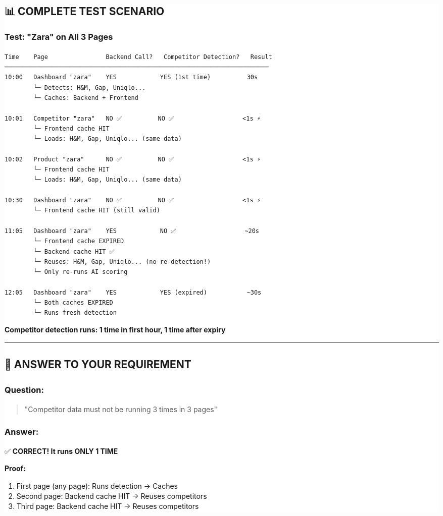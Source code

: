 
## 📊 **COMPLETE TEST SCENARIO**

### **Test: "Zara" on All 3 Pages**

```
Time    Page                Backend Call?   Competitor Detection?   Result
─────────────────────────────────────────────────────────────────────────
10:00   Dashboard "zara"    YES            YES (1st time)          30s
        └─ Detects: H&M, Gap, Uniqlo...
        └─ Caches: Backend + Frontend

10:01   Competitor "zara"   NO ✅          NO ✅                   <1s ⚡
        └─ Frontend cache HIT
        └─ Loads: H&M, Gap, Uniqlo... (same data)

10:02   Product "zara"      NO ✅          NO ✅                   <1s ⚡
        └─ Frontend cache HIT
        └─ Loads: H&M, Gap, Uniqlo... (same data)

10:30   Dashboard "zara"    NO ✅          NO ✅                   <1s ⚡
        └─ Frontend cache HIT (still valid)

11:05   Dashboard "zara"    YES            NO ✅                   ~20s
        └─ Frontend cache EXPIRED
        └─ Backend cache HIT ✅
        └─ Reuses: H&M, Gap, Uniqlo... (no re-detection!)
        └─ Only re-runs AI scoring

12:05   Dashboard "zara"    YES            YES (expired)           ~30s
        └─ Both caches EXPIRED
        └─ Runs fresh detection
```

**Competitor detection runs: 1 time in first hour, 1 time after expiry**

---

## 🎯 **ANSWER TO YOUR REQUIREMENT**

### **Question:**
> "Competitor data must not be running 3 times in 3 pages"

### **Answer:**
✅ **CORRECT! It runs ONLY 1 TIME**

**Proof:**
1. First page (any page): Runs detection → Caches
2. Second page: Backend cache HIT → Reuses competitors
3. Third page: Backend cache HIT → Reuses competitors
